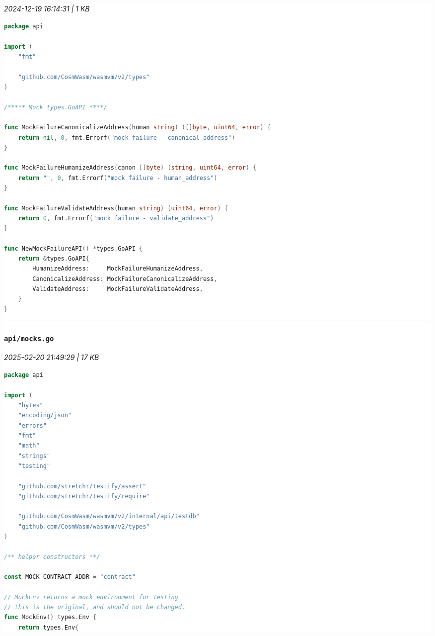 *2024-12-19 16:14:31 | 1 KB*
```go
package api

import (
	"fmt"

	"github.com/CosmWasm/wasmvm/v2/types"
)

/***** Mock types.GoAPI ****/

func MockFailureCanonicalizeAddress(human string) ([]byte, uint64, error) {
	return nil, 0, fmt.Errorf("mock failure - canonical_address")
}

func MockFailureHumanizeAddress(canon []byte) (string, uint64, error) {
	return "", 0, fmt.Errorf("mock failure - human_address")
}

func MockFailureValidateAddress(human string) (uint64, error) {
	return 0, fmt.Errorf("mock failure - validate_address")
}

func NewMockFailureAPI() *types.GoAPI {
	return &types.GoAPI{
		HumanizeAddress:     MockFailureHumanizeAddress,
		CanonicalizeAddress: MockFailureCanonicalizeAddress,
		ValidateAddress:     MockFailureValidateAddress,
	}
}

```
---
### `api/mocks.go`
*2025-02-20 21:49:29 | 17 KB*
```go
package api

import (
	"bytes"
	"encoding/json"
	"errors"
	"fmt"
	"math"
	"strings"
	"testing"

	"github.com/stretchr/testify/assert"
	"github.com/stretchr/testify/require"

	"github.com/CosmWasm/wasmvm/v2/internal/api/testdb"
	"github.com/CosmWasm/wasmvm/v2/types"
)

/** helper constructors **/

const MOCK_CONTRACT_ADDR = "contract"

// MockEnv returns a mock environment for testing
// this is the original, and should not be changed.
func MockEnv() types.Env {
	return types.Env{
```